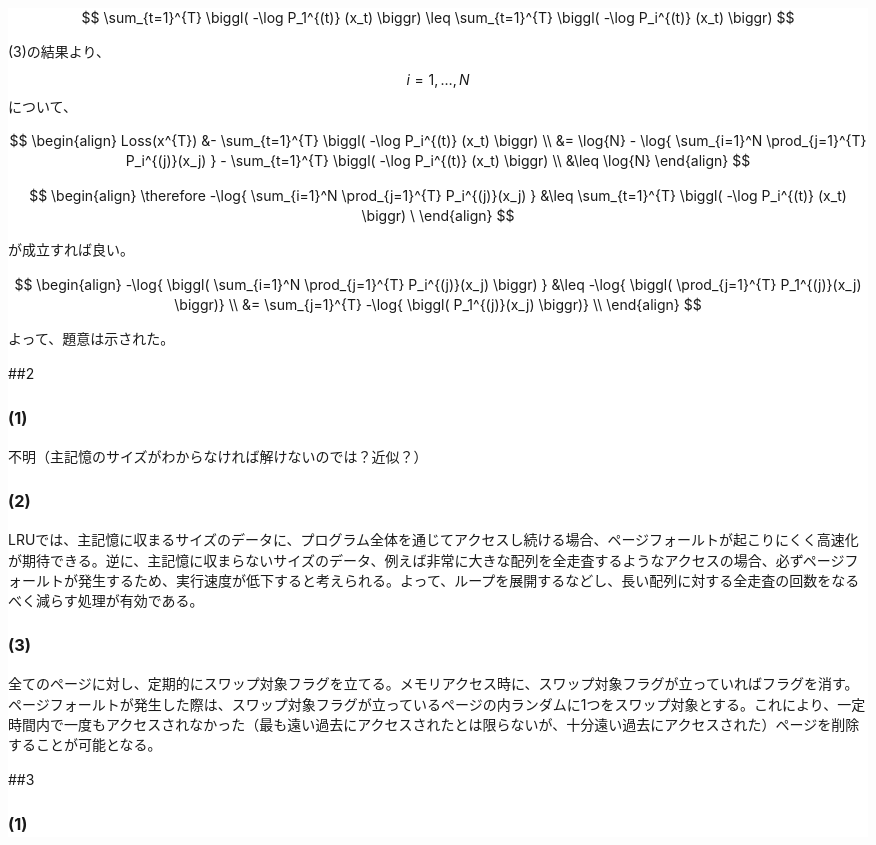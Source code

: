 $$
\sum_{t=1}^{T} \biggl( -\log P_1^{(t)} (x_t) \biggr)
\leq \sum_{t=1}^{T} \biggl( -\log P_i^{(t)} (x_t) \biggr)
$$

(3)の結果より、$$ i = 1, \dots, N$$について、

$$
\begin{align}
Loss(x^{T}) &- \sum_{t=1}^{T} \biggl( -\log P_i^{(t)} (x_t) \biggr) \\
&= \log{N} - \log{ \sum_{i=1}^N \prod_{j=1}^{T} P_i^{(j)}(x_j) } - \sum_{t=1}^{T} \biggl( -\log P_i^{(t)} (x_t) \biggr) \\
&\leq \log{N}
\end{align}
$$

$$
\begin{align}
\therefore -\log{ \sum_{i=1}^N \prod_{j=1}^{T} P_i^{(j)}(x_j) }
&\leq \sum_{t=1}^{T} \biggl( -\log P_i^{(t)} (x_t) \biggr) \
\end{align}
$$

が成立すれば良い。

$$
\begin{align}
-\log{ \biggl( \sum_{i=1}^N \prod_{j=1}^{T} P_i^{(j)}(x_j) \biggr) }
&\leq -\log{ \biggl( \prod_{j=1}^{T} P_1^{(j)}(x_j) \biggr)} \\
&= \sum_{j=1}^{T} -\log{ \biggl(  P_1^{(j)}(x_j) \biggr)} \\
\end{align}
$$

よって、題意は示された。

##2

### (1)

不明（主記憶のサイズがわからなければ解けないのでは？近似？）

### (2)

LRUでは、主記憶に収まるサイズのデータに、プログラム全体を通じてアクセスし続ける場合、ページフォールトが起こりにくく高速化が期待できる。逆に、主記憶に収まらないサイズのデータ、例えば非常に大きな配列を全走査するようなアクセスの場合、必ずページフォールトが発生するため、実行速度が低下すると考えられる。よって、ループを展開するなどし、長い配列に対する全走査の回数をなるべく減らす処理が有効である。

### (3)

全てのページに対し、定期的にスワップ対象フラグを立てる。メモリアクセス時に、スワップ対象フラグが立っていればフラグを消す。ページフォールトが発生した際は、スワップ対象フラグが立っているページの内ランダムに1つをスワップ対象とする。これにより、一定時間内で一度もアクセスされなかった（最も遠い過去にアクセスされたとは限らないが、十分遠い過去にアクセスされた）ページを削除することが可能となる。

##3

### (1)
